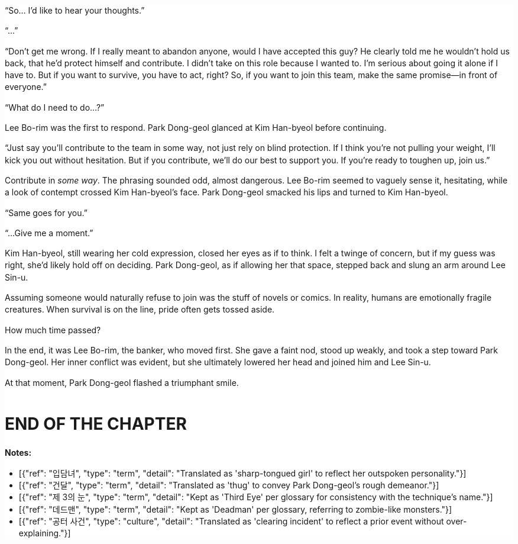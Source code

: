 “So… I’d like to hear your thoughts.”

“…”

“Don’t get me wrong. If I really meant to abandon anyone, would I have accepted this guy? He clearly told me he wouldn’t hold us back, that he’d protect himself and contribute. I didn’t take on this role because I wanted to. I’m serious about going it alone if I have to. But if you want to survive, you have to act, right? So, if you want to join this team, make the same promise—in front of everyone.”

“What do I need to do…?”

Lee Bo-rim was the first to respond. Park Dong-geol glanced at Kim Han-byeol before continuing.

“Just say you’ll contribute to the team in some way, not just rely on blind protection. If I think you’re not pulling your weight, I’ll kick you out without hesitation. But if you contribute, we’ll do our best to support you. If you’re ready to toughen up, join us.”

Contribute in *some way*. The phrasing sounded odd, almost dangerous. Lee Bo-rim seemed to vaguely sense it, hesitating, while a look of contempt crossed Kim Han-byeol’s face. Park Dong-geol smacked his lips and turned to Kim Han-byeol.

“Same goes for you.”

“…Give me a moment.”

Kim Han-byeol, still wearing her cold expression, closed her eyes as if to think. I felt a twinge of concern, but if my guess was right, she’d likely hold off on deciding. Park Dong-geol, as if allowing her that space, stepped back and slung an arm around Lee Sin-u.

Assuming someone would naturally refuse to join was the stuff of novels or comics. In reality, humans are emotionally fragile creatures. When survival is on the line, pride often gets tossed aside.

How much time passed?

In the end, it was Lee Bo-rim, the banker, who moved first. She gave a faint nod, stood up weakly, and took a step toward Park Dong-geol. Her inner conflict was evident, but she ultimately lowered her head and joined him and Lee Sin-u.

At that moment, Park Dong-geol flashed a triumphant smile.

# END OF THE CHAPTER

**Notes:**
- [{"ref": "입담녀", "type": "term", "detail": "Translated as 'sharp-tongued girl' to reflect her outspoken personality."}]
- [{"ref": "건달", "type": "term", "detail": "Translated as 'thug' to convey Park Dong-geol’s rough demeanor."}]
- [{"ref": "제 3의 눈", "type": "term", "detail": "Kept as 'Third Eye' per glossary for consistency with the technique’s name."}]
- [{"ref": "데드맨", "type": "term", "detail": "Kept as 'Deadman' per glossary, referring to zombie-like monsters."}]
- [{"ref": "공터 사건", "type": "culture", "detail": "Translated as 'clearing incident' to reflect a prior event without over-explaining."}]